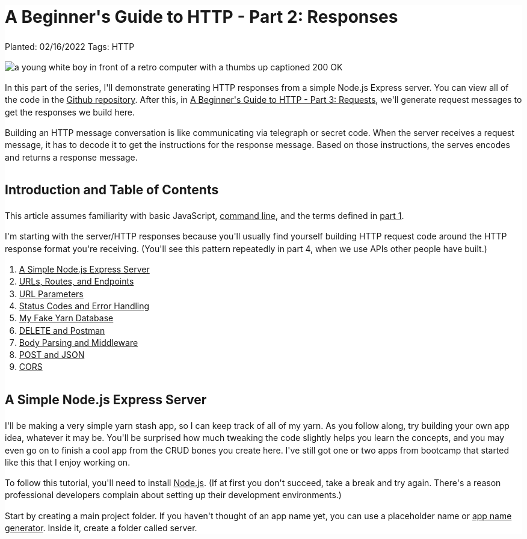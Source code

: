 # A Beginner's Guide to HTTP - Part 2: Responses

Planted: 02/16/2022
Tags: HTTP

![a young white boy in front of a retro computer with a thumbs up captioned 200 OK](https://images.abbeyperini.com/HTTP-series/200-ok.png)

In this part of the series, I'll demonstrate generating HTTP responses from a simple Node.js Express server. You can view all of the code in the [Github repository](https://github.com/abbeyperini/HTTP101). After this, in [A Beginner's Guide to HTTP - Part 3: Requests](https://dev.to/abbeyperini/a-beginners-guide-to-http-part-3-requests-63), we'll generate request messages to get the responses we build here.

Building an HTTP message conversation is like communicating via telegraph or secret code. When the server receives a request message, it has to decode it to get the instructions for the response message. Based on those instructions, the serves encodes and returns a response message.

## Introduction and Table of Contents

This article assumes familiarity with basic JavaScript, [command line](https://developer.mozilla.org/en-US/docs/Learn/Tools_and_testing/Understanding_client-side_tools/Command_line), and the terms defined in [part 1](https://dev.to/abbeyperini/a-beginners-guide-to-http-part-1-definitions-38m7).

I'm starting with the server/HTTP responses because you'll usually find yourself building HTTP request code around the HTTP response format you're receiving. (You'll see this pattern repeatedly in part 4, when we use APIs other people have built.)

1. [A Simple Node.js Express Server](#a-simple-nodejs-express-server)
2. [URLs, Routes, and Endpoints](#urls-routes-and-endpoints)
3. [URL Parameters](#url-parameters)
4. [Status Codes and Error Handling](#status-codes-and-error-handling)
5. [My Fake Yarn Database](#my-fake-yarn-database)
6. [DELETE and Postman](#delete-and-postman)
7. [Body Parsing and Middleware](#body-parsing-and-middleware)
8. [POST and JSON](#post-and-json)
9. [CORS](#cors)

## A Simple Node.js Express Server

I'll be making a very simple yarn stash app, so I can keep track of all of my yarn. As you follow along, try building your own app idea, whatever it may be. You'll be surprised how much tweaking the code slightly helps you learn the concepts, and you may even go on to finish a cool app from the CRUD bones you create here. I've still got one or two apps from bootcamp that started like this that I enjoy working on.

To follow this tutorial, you'll need to install [Node.js](https://nodejs.dev/learn/how-to-install-nodejs). (If at first you don't succeed, take a break and try again. There's a reason professional developers complain about setting up their development environments.)

Start by creating a main project folder. If you haven't thought of an app name yet, you can use a placeholder name or [app name generator](https://namelix.com/). Inside it, create a folder called server.
